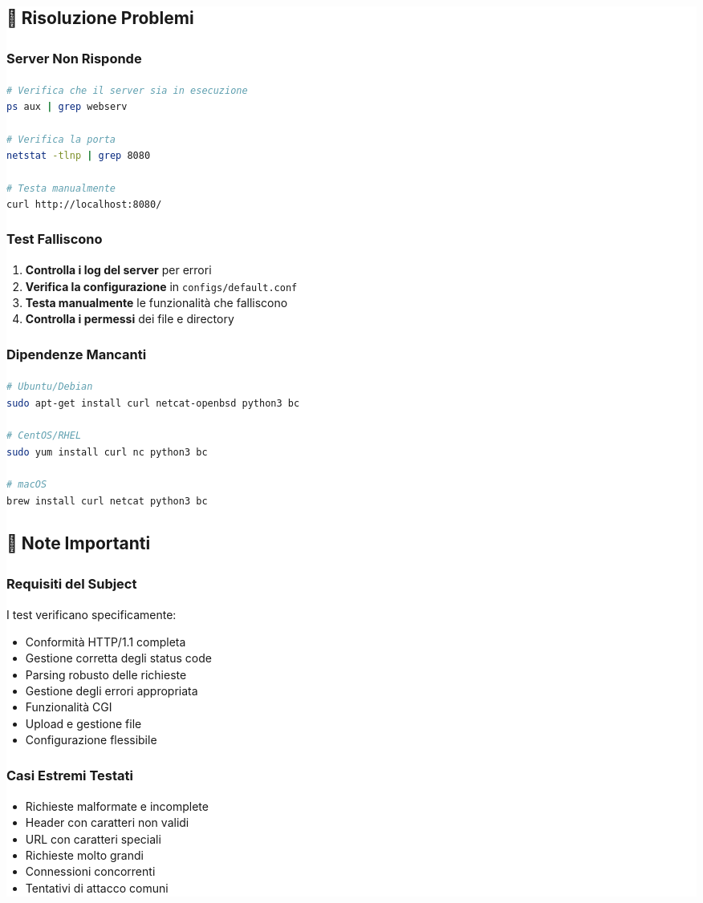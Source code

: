 ## 🐛 Risoluzione Problemi

### Server Non Risponde

```bash
# Verifica che il server sia in esecuzione
ps aux | grep webserv

# Verifica la porta
netstat -tlnp | grep 8080

# Testa manualmente
curl http://localhost:8080/
```

### Test Falliscono

1. **Controlla i log del server** per errori
2. **Verifica la configurazione** in `configs/default.conf`
3. **Testa manualmente** le funzionalità che falliscono
4. **Controlla i permessi** dei file e directory

### Dipendenze Mancanti

```bash
# Ubuntu/Debian
sudo apt-get install curl netcat-openbsd python3 bc

# CentOS/RHEL
sudo yum install curl nc python3 bc

# macOS
brew install curl netcat python3 bc
```

## 📝 Note Importanti

### Requisiti del Subject

I test verificano specificamente:
- Conformità HTTP/1.1 completa
- Gestione corretta degli status code
- Parsing robusto delle richieste
- Gestione degli errori appropriata
- Funzionalità CGI
- Upload e gestione file
- Configurazione flessibile

### Casi Estremi Testati

- Richieste malformate e incomplete
- Header con caratteri non validi
- URL con caratteri speciali
- Richieste molto grandi
- Connessioni concorrenti
- Tentativi di attacco comuni
